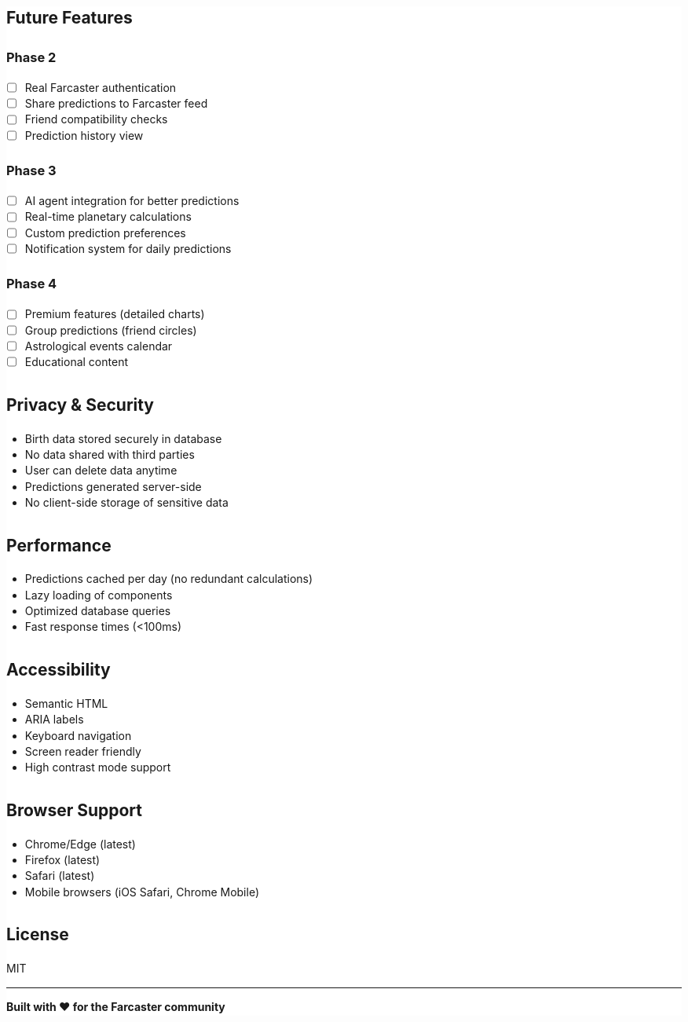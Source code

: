 ## Future Features

### Phase 2
- [ ] Real Farcaster authentication
- [ ] Share predictions to Farcaster feed
- [ ] Friend compatibility checks
- [ ] Prediction history view

### Phase 3
- [ ] AI agent integration for better predictions
- [ ] Real-time planetary calculations
- [ ] Custom prediction preferences
- [ ] Notification system for daily predictions

### Phase 4
- [ ] Premium features (detailed charts)
- [ ] Group predictions (friend circles)
- [ ] Astrological events calendar
- [ ] Educational content

## Privacy & Security

- Birth data stored securely in database
- No data shared with third parties
- User can delete data anytime
- Predictions generated server-side
- No client-side storage of sensitive data

## Performance

- Predictions cached per day (no redundant calculations)
- Lazy loading of components
- Optimized database queries
- Fast response times (<100ms)

## Accessibility

- Semantic HTML
- ARIA labels
- Keyboard navigation
- Screen reader friendly
- High contrast mode support

## Browser Support

- Chrome/Edge (latest)
- Firefox (latest)
- Safari (latest)
- Mobile browsers (iOS Safari, Chrome Mobile)

## License

MIT

---

**Built with ❤️ for the Farcaster community**

